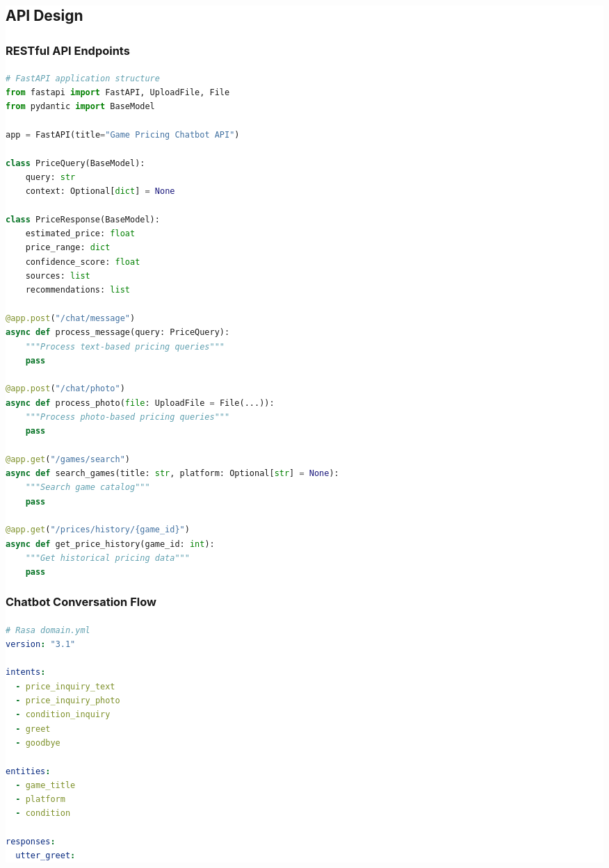 
## API Design

### RESTful API Endpoints

```python
# FastAPI application structure
from fastapi import FastAPI, UploadFile, File
from pydantic import BaseModel

app = FastAPI(title="Game Pricing Chatbot API")

class PriceQuery(BaseModel):
    query: str
    context: Optional[dict] = None

class PriceResponse(BaseModel):
    estimated_price: float
    price_range: dict
    confidence_score: float
    sources: list
    recommendations: list

@app.post("/chat/message")
async def process_message(query: PriceQuery):
    """Process text-based pricing queries"""
    pass

@app.post("/chat/photo")
async def process_photo(file: UploadFile = File(...)):
    """Process photo-based pricing queries"""
    pass

@app.get("/games/search")
async def search_games(title: str, platform: Optional[str] = None):
    """Search game catalog"""
    pass

@app.get("/prices/history/{game_id}")
async def get_price_history(game_id: int):
    """Get historical pricing data"""
    pass
```

### Chatbot Conversation Flow

```yaml
# Rasa domain.yml
version: "3.1"

intents:
  - price_inquiry_text
  - price_inquiry_photo
  - condition_inquiry
  - greet
  - goodbye

entities:
  - game_title
  - platform
  - condition

responses:
  utter_greet:
```